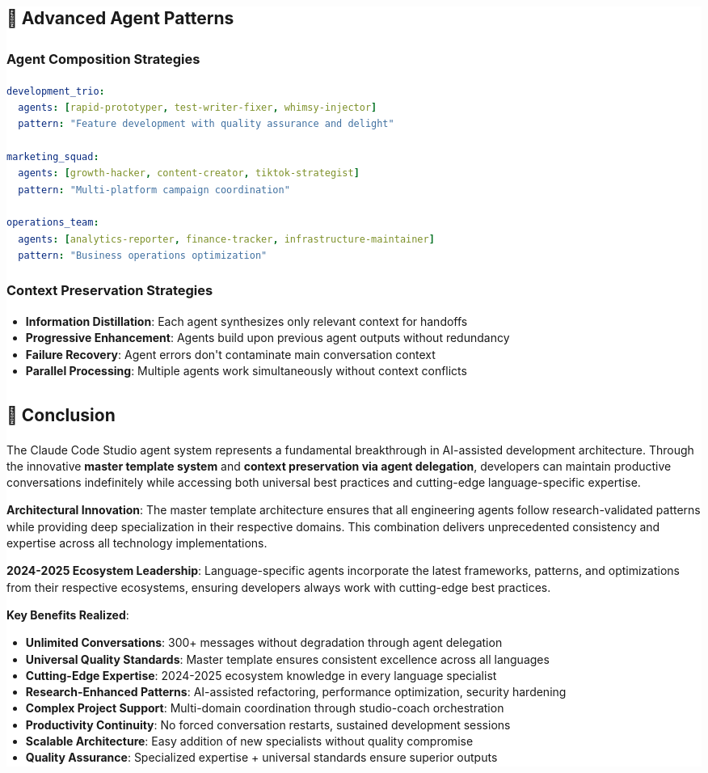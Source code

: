 ## 🎪 Advanced Agent Patterns

### Agent Composition Strategies
```yaml
development_trio:
  agents: [rapid-prototyper, test-writer-fixer, whimsy-injector]
  pattern: "Feature development with quality assurance and delight"
  
marketing_squad:
  agents: [growth-hacker, content-creator, tiktok-strategist]
  pattern: "Multi-platform campaign coordination"
  
operations_team:
  agents: [analytics-reporter, finance-tracker, infrastructure-maintainer]
  pattern: "Business operations optimization"
```

### Context Preservation Strategies
- **Information Distillation**: Each agent synthesizes only relevant context for handoffs
- **Progressive Enhancement**: Agents build upon previous agent outputs without redundancy
- **Failure Recovery**: Agent errors don't contaminate main conversation context
- **Parallel Processing**: Multiple agents work simultaneously without context conflicts

## 🏁 Conclusion

The Claude Code Studio agent system represents a fundamental breakthrough in AI-assisted development architecture. Through the innovative **master template system** and **context preservation via agent delegation**, developers can maintain productive conversations indefinitely while accessing both universal best practices and cutting-edge language-specific expertise.

**Architectural Innovation**: The master template architecture ensures that all engineering agents follow research-validated patterns while providing deep specialization in their respective domains. This combination delivers unprecedented consistency and expertise across all technology implementations.

**2024-2025 Ecosystem Leadership**: Language-specific agents incorporate the latest frameworks, patterns, and optimizations from their respective ecosystems, ensuring developers always work with cutting-edge best practices.

**Key Benefits Realized**:
- **Unlimited Conversations**: 300+ messages without degradation through agent delegation
- **Universal Quality Standards**: Master template ensures consistent excellence across all languages
- **Cutting-Edge Expertise**: 2024-2025 ecosystem knowledge in every language specialist
- **Research-Enhanced Patterns**: AI-assisted refactoring, performance optimization, security hardening
- **Complex Project Support**: Multi-domain coordination through studio-coach orchestration
- **Productivity Continuity**: No forced conversation restarts, sustained development sessions
- **Scalable Architecture**: Easy addition of new specialists without quality compromise
- **Quality Assurance**: Specialized expertise + universal standards ensure superior outputs
